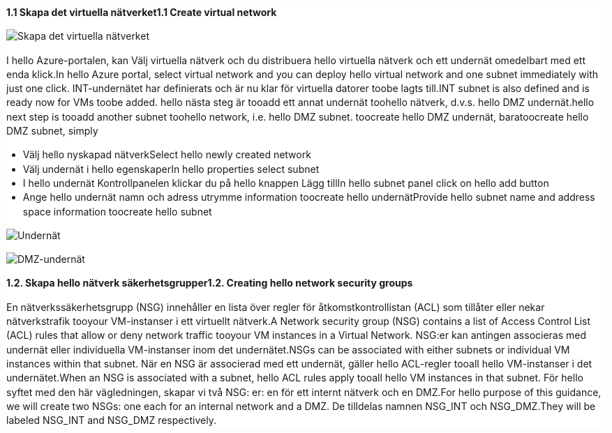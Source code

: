 <span data-ttu-id="1f23e-139">**1.1 Skapa det virtuella nätverket**</span><span class="sxs-lookup"><span data-stu-id="1f23e-139">**1.1 Create virtual network**</span></span>

![Skapa det virtuella nätverket](./media/active-directory-aadconnect-azure-adfs/deploynetwork1.png)

<span data-ttu-id="1f23e-141">I hello Azure-portalen, kan Välj virtuella nätverk och du distribuera hello virtuella nätverk och ett undernät omedelbart med ett enda klick.</span><span class="sxs-lookup"><span data-stu-id="1f23e-141">In hello Azure portal, select virtual network and you can deploy hello virtual network and one subnet immediately with just one click.</span></span> <span data-ttu-id="1f23e-142">INT-undernätet har definierats och är nu klar för virtuella datorer toobe lagts till.</span><span class="sxs-lookup"><span data-stu-id="1f23e-142">INT subnet is also defined and is ready now for VMs toobe added.</span></span>
<span data-ttu-id="1f23e-143">hello nästa steg är tooadd ett annat undernät toohello nätverk, d.v.s. hello DMZ undernät.</span><span class="sxs-lookup"><span data-stu-id="1f23e-143">hello next step is tooadd another subnet toohello network, i.e. hello DMZ subnet.</span></span> <span data-ttu-id="1f23e-144">toocreate hello DMZ undernät, bara</span><span class="sxs-lookup"><span data-stu-id="1f23e-144">toocreate hello DMZ subnet, simply</span></span>

* <span data-ttu-id="1f23e-145">Välj hello nyskapad nätverk</span><span class="sxs-lookup"><span data-stu-id="1f23e-145">Select hello newly created network</span></span>
* <span data-ttu-id="1f23e-146">Välj undernät i hello egenskaper</span><span class="sxs-lookup"><span data-stu-id="1f23e-146">In hello properties select subnet</span></span>
* <span data-ttu-id="1f23e-147">I hello undernät Kontrollpanelen klickar du på hello knappen Lägg till</span><span class="sxs-lookup"><span data-stu-id="1f23e-147">In hello subnet panel click on hello add button</span></span>
* <span data-ttu-id="1f23e-148">Ange hello undernät namn och adress utrymme information toocreate hello undernät</span><span class="sxs-lookup"><span data-stu-id="1f23e-148">Provide hello subnet name and address space information toocreate hello subnet</span></span>

![Undernät](./media/active-directory-aadconnect-azure-adfs/deploynetwork2.png)

![DMZ-undernät](./media/active-directory-aadconnect-azure-adfs/deploynetwork3.png)

<span data-ttu-id="1f23e-151">**1.2. Skapa hello nätverk säkerhetsgrupper**</span><span class="sxs-lookup"><span data-stu-id="1f23e-151">**1.2. Creating hello network security groups**</span></span>

<span data-ttu-id="1f23e-152">En nätverkssäkerhetsgrupp (NSG) innehåller en lista över regler för åtkomstkontrollistan (ACL) som tillåter eller nekar nätverkstrafik tooyour VM-instanser i ett virtuellt nätverk.</span><span class="sxs-lookup"><span data-stu-id="1f23e-152">A Network security group (NSG) contains a list of Access Control List (ACL) rules that allow or deny network traffic tooyour VM instances in a Virtual Network.</span></span> <span data-ttu-id="1f23e-153">NSG:er kan antingen associeras med undernät eller individuella VM-instanser inom det undernätet.</span><span class="sxs-lookup"><span data-stu-id="1f23e-153">NSGs can be associated with either subnets or individual VM instances within that subnet.</span></span> <span data-ttu-id="1f23e-154">När en NSG är associerad med ett undernät, gäller hello ACL-regler tooall hello VM-instanser i det undernätet.</span><span class="sxs-lookup"><span data-stu-id="1f23e-154">When an NSG is associated with a subnet, hello ACL rules apply tooall hello VM instances in that subnet.</span></span>
<span data-ttu-id="1f23e-155">För hello syftet med den här vägledningen, skapar vi två NSG: er: en för ett internt nätverk och en DMZ.</span><span class="sxs-lookup"><span data-stu-id="1f23e-155">For hello purpose of this guidance, we will create two NSGs: one each for an internal network and a DMZ.</span></span> <span data-ttu-id="1f23e-156">De tilldelas namnen NSG_INT och NSG_DMZ.</span><span class="sxs-lookup"><span data-stu-id="1f23e-156">They will be labeled NSG_INT and NSG_DMZ respectively.</span></span>
